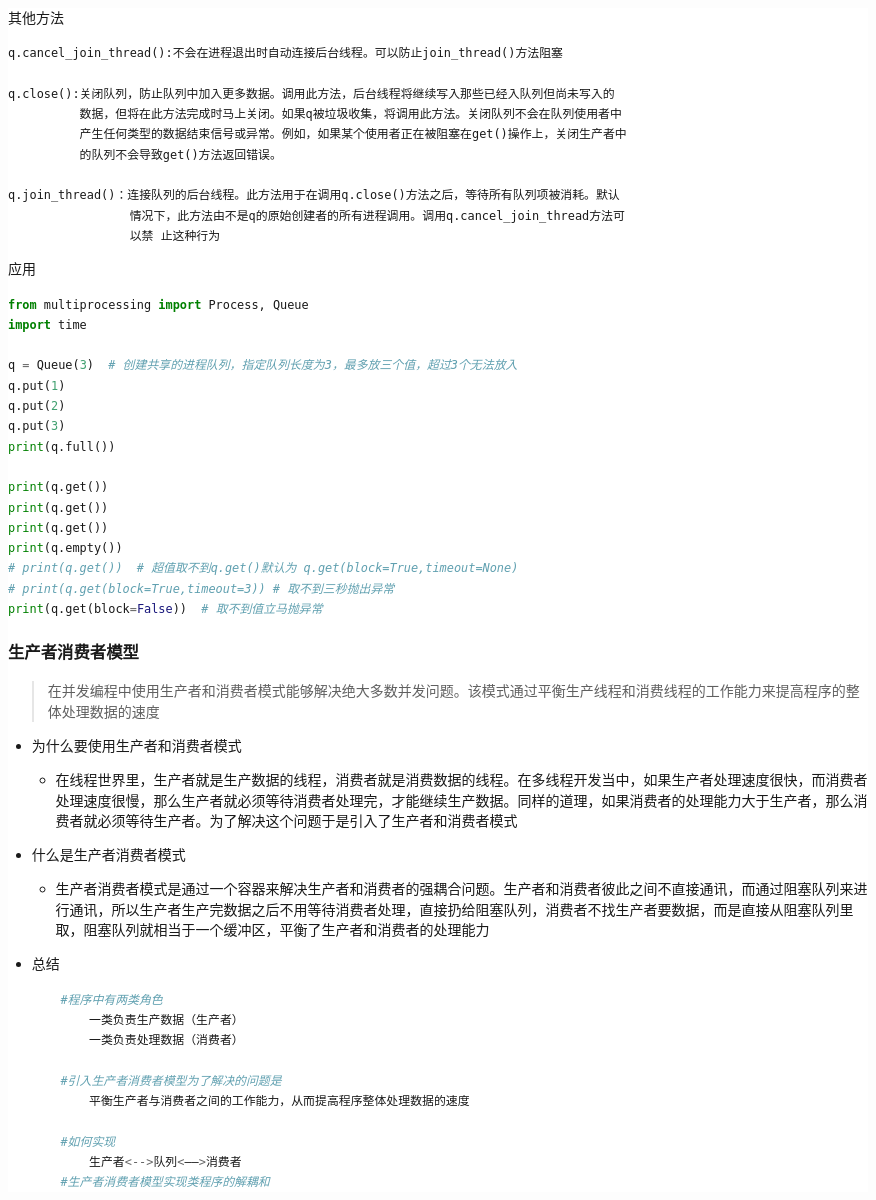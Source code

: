其他方法

```python
q.cancel_join_thread():不会在进程退出时自动连接后台线程。可以防止join_thread()方法阻塞

q.close():关闭队列，防止队列中加入更多数据。调用此方法，后台线程将继续写入那些已经入队列但尚未写入的
          数据，但将在此方法完成时马上关闭。如果q被垃圾收集，将调用此方法。关闭队列不会在队列使用者中
          产生任何类型的数据结束信号或异常。例如，如果某个使用者正在被阻塞在get()操作上，关闭生产者中
          的队列不会导致get()方法返回错误。

q.join_thread()：连接队列的后台线程。此方法用于在调用q.close()方法之后，等待所有队列项被消耗。默认
                 情况下，此方法由不是q的原始创建者的所有进程调用。调用q.cancel_join_thread方法可
                 以禁 止这种行为
```

应用

```python
from multiprocessing import Process, Queue
import time

q = Queue(3)  # 创建共享的进程队列，指定队列长度为3，最多放三个值，超过3个无法放入
q.put(1)
q.put(2)
q.put(3)
print(q.full())

print(q.get())
print(q.get())
print(q.get())
print(q.empty())
# print(q.get())  # 超值取不到q.get()默认为 q.get(block=True,timeout=None)
# print(q.get(block=True,timeout=3)) # 取不到三秒抛出异常
print(q.get(block=False))  # 取不到值立马抛异常
```

### 生产者消费者模型

> 在并发编程中使用生产者和消费者模式能够解决绝大多数并发问题。该模式通过平衡生产线程和消费线程的工作能力来提高程序的整体处理数据的速度

- 为什么要使用生产者和消费者模式

  - 在线程世界里，生产者就是生产数据的线程，消费者就是消费数据的线程。在多线程开发当中，如果生产者处理速度很快，而消费者处理速度很慢，那么生产者就必须等待消费者处理完，才能继续生产数据。同样的道理，如果消费者的处理能力大于生产者，那么消费者就必须等待生产者。为了解决这个问题于是引入了生产者和消费者模式

- 什么是生产者消费者模式

  - 生产者消费者模式是通过一个容器来解决生产者和消费者的强耦合问题。生产者和消费者彼此之间不直接通讯，而通过阻塞队列来进行通讯，所以生产者生产完数据之后不用等待消费者处理，直接扔给阻塞队列，消费者不找生产者要数据，而是直接从阻塞队列里取，阻塞队列就相当于一个缓冲区，平衡了生产者和消费者的处理能力

- 总结

  ```python
      #程序中有两类角色
          一类负责生产数据（生产者）
          一类负责处理数据（消费者）

      #引入生产者消费者模型为了解决的问题是
          平衡生产者与消费者之间的工作能力，从而提高程序整体处理数据的速度

      #如何实现
          生产者<-->队列<——>消费者
      #生产者消费者模型实现类程序的解耦和
  ```
